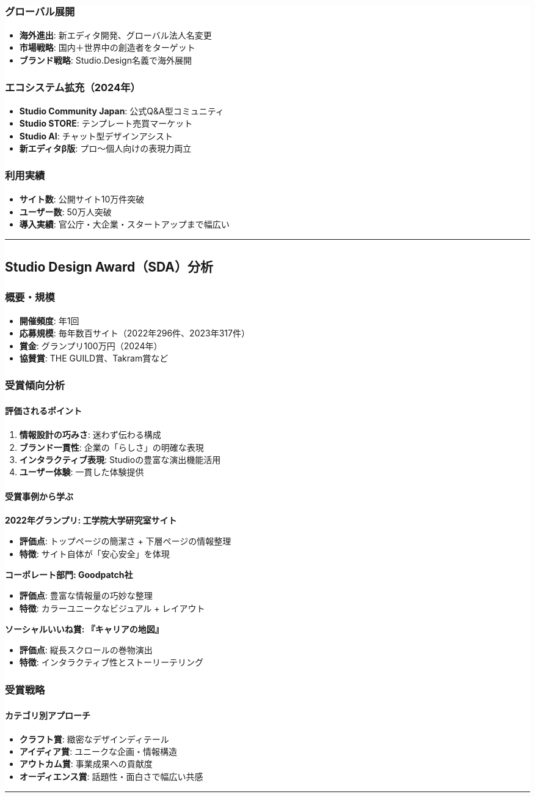 ### グローバル展開
- **海外進出**: 新エディタ開発、グローバル法人名変更
- **市場戦略**: 国内＋世界中の創造者をターゲット
- **ブランド戦略**: Studio.Design名義で海外展開

### エコシステム拡充（2024年）
- **Studio Community Japan**: 公式Q&A型コミュニティ
- **Studio STORE**: テンプレート売買マーケット
- **Studio AI**: チャット型デザインアシスト
- **新エディタβ版**: プロ～個人向けの表現力両立

### 利用実績
- **サイト数**: 公開サイト10万件突破
- **ユーザー数**: 50万人突破
- **導入実績**: 官公庁・大企業・スタートアップまで幅広い

---

## Studio Design Award（SDA）分析

### 概要・規模
- **開催頻度**: 年1回
- **応募規模**: 毎年数百サイト（2022年296件、2023年317件）
- **賞金**: グランプリ100万円（2024年）
- **協賛賞**: THE GUILD賞、Takram賞など

### 受賞傾向分析
#### **評価されるポイント**
1. **情報設計の巧みさ**: 迷わず伝わる構成
2. **ブランド一貫性**: 企業の「らしさ」の明確な表現
3. **インタラクティブ表現**: Studioの豊富な演出機能活用
4. **ユーザー体験**: 一貫した体験提供

#### **受賞事例から学ぶ**
**2022年グランプリ: 工学院大学研究室サイト**
- **評価点**: トップページの簡潔さ + 下層ページの情報整理
- **特徴**: サイト自体が「安心安全」を体現

**コーポレート部門: Goodpatch社**
- **評価点**: 豊富な情報量の巧妙な整理
- **特徴**: カラーユニークなビジュアル + レイアウト

**ソーシャルいいね賞: 『キャリアの地図』**
- **評価点**: 縦長スクロールの巻物演出
- **特徴**: インタラクティブ性とストーリーテリング

### 受賞戦略
#### **カテゴリ別アプローチ**
- **クラフト賞**: 緻密なデザインディテール
- **アイディア賞**: ユニークな企画・情報構造
- **アウトカム賞**: 事業成果への貢献度
- **オーディエンス賞**: 話題性・面白さで幅広い共感

---